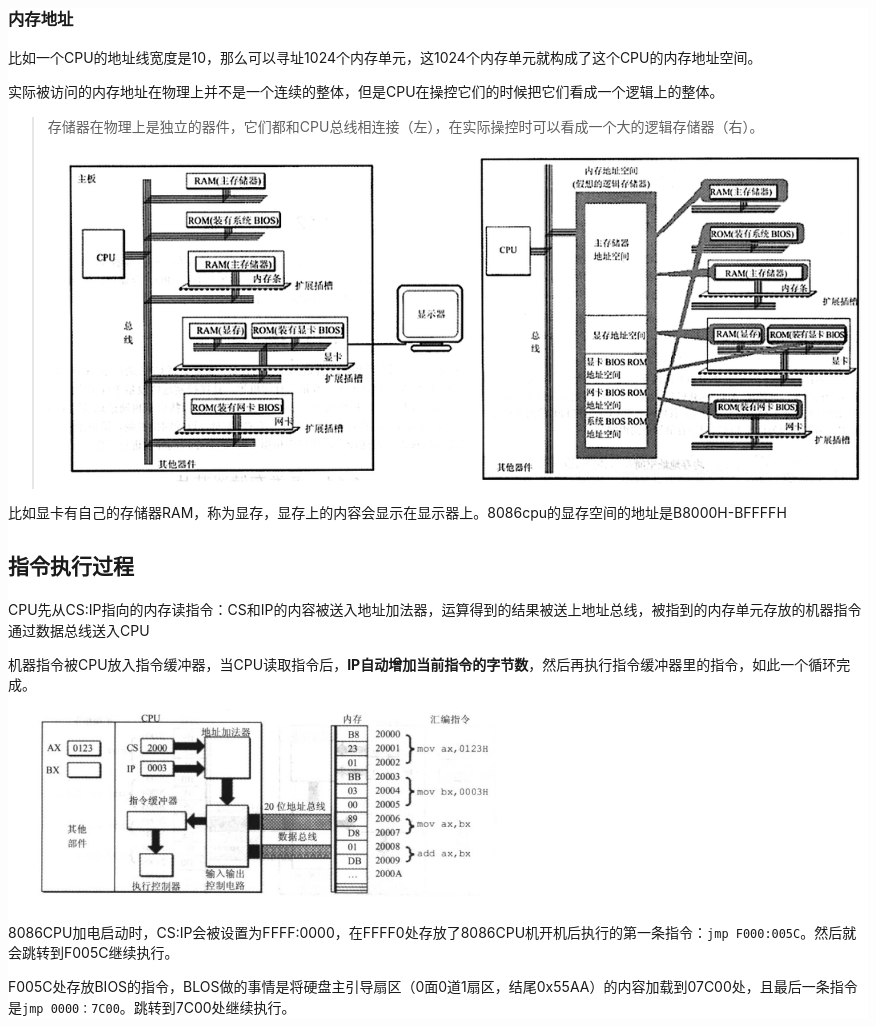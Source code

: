 ### 内存地址

比如一个CPU的地址线宽度是10，那么可以寻址1024个内存单元，这1024个内存单元就构成了这个CPU的内存地址空间。

实际被访问的内存地址在物理上并不是一个连续的整体，但是CPU在操控它们的时候把它们看成一个逻辑上的整体。

> 存储器在物理上是独立的器件，它们都和CPU总线相连接（左），在实际操控时可以看成一个大的逻辑存储器（右）。
>
> ![image-20231006132039561](assets/image-20231006132039561.png)

比如显卡有自己的存储器RAM，称为显存，显存上的内容会显示在显示器上。8086cpu的显存空间的地址是B8000H-BFFFFH

## 指令执行过程

CPU先从CS:IP指向的内存读指令：CS和IP的内容被送入地址加法器，运算得到的结果被送上地址总线，被指到的内存单元存放的机器指令通过数据总线送入CPU

机器指令被CPU放入指令缓冲器，当CPU读取指令后，**IP自动增加当前指令的字节数**，然后再执行指令缓冲器里的指令，如此一个循环完成。

![image-20230829204200298](assets/image-20230829204200298.png)



8086CPU加电启动时，CS:IP会被设置为FFFF:0000，在FFFF0处存放了8086CPU机开机后执行的第一条指令：`jmp F000:005C`。然后就会跳转到F005C继续执行。

F005C处存放BIOS的指令，BLOS做的事情是将硬盘主引导扇区（0面0道1扇区，结尾0x55AA）的内容加载到07C00处，且最后一条指令是`jmp 0000：7C00`。跳转到7C00处继续执行。
